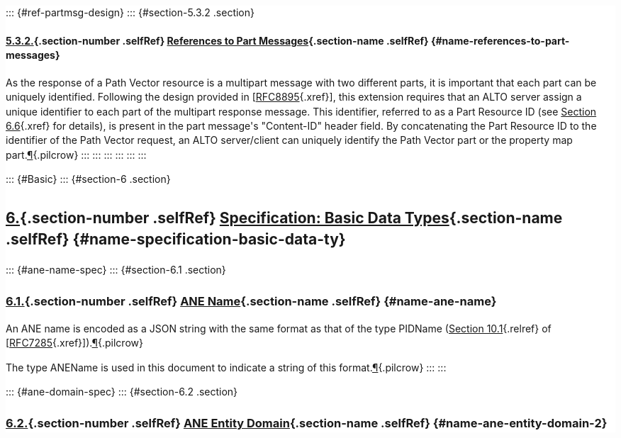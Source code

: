 ::: {#ref-partmsg-design}
::: {#section-5.3.2 .section}
#### [5.3.2.](#section-5.3.2){.section-number .selfRef} [References to Part Messages](#name-references-to-part-messages){.section-name .selfRef} {#name-references-to-part-messages}

As the response of a Path Vector resource is a multipart message with
two different parts, it is important that each part can be uniquely
identified. Following the design provided in
\[[RFC8895](#RFC8895){.xref}\], this extension requires that an ALTO
server assign a unique identifier to each part of the multipart response
message. This identifier, referred to as a Part Resource ID (see
[Section 6.6](#part-rid-spec){.xref} for details), is present in the
part message\'s \"Content-ID\" header field. By concatenating the Part
Resource ID to the identifier of the Path Vector request, an ALTO
server/client can uniquely identify the Path Vector part or the property
map part.[¶](#section-5.3.2-1){.pilcrow}
:::
:::
:::
:::
:::
:::

::: {#Basic}
::: {#section-6 .section}
## [6.](#section-6){.section-number .selfRef} [Specification: Basic Data Types](#name-specification-basic-data-ty){.section-name .selfRef} {#name-specification-basic-data-ty}

::: {#ane-name-spec}
::: {#section-6.1 .section}
### [6.1.](#section-6.1){.section-number .selfRef} [ANE Name](#name-ane-name){.section-name .selfRef} {#name-ane-name}

An ANE name is encoded as a JSON string with the same format as that of
the type PIDName ([Section
10.1](https://www.rfc-editor.org/rfc/rfc7285#section-10.1){.relref} of
\[[RFC7285](#RFC7285){.xref}\]).[¶](#section-6.1-1){.pilcrow}

The type ANEName is used in this document to indicate a string of this
format.[¶](#section-6.1-2){.pilcrow}
:::
:::

::: {#ane-domain-spec}
::: {#section-6.2 .section}
### [6.2.](#section-6.2){.section-number .selfRef} [ANE Entity Domain](#name-ane-entity-domain-2){.section-name .selfRef} {#name-ane-entity-domain-2}
